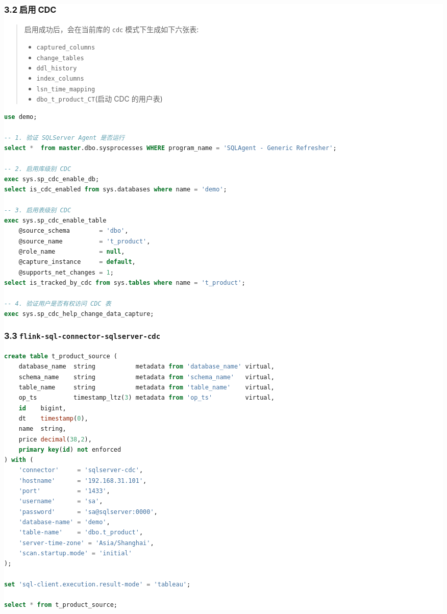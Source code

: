 ### 3.2 启用 CDC

> 启用成功后，会在当前库的 `cdc` 模式下生成如下六张表:
>
> - `captured_columns`
> - `change_tables`
> - `ddl_history`
> - `index_columns`
> - `lsn_time_mapping`
> - `dbo_t_product_CT`(启动 CDC 的用户表)

```sql
use demo;

-- 1. 验证 SQLServer Agent 是否运行
select *  from master.dbo.sysprocesses WHERE program_name = 'SQLAgent - Generic Refresher';

-- 2. 启用库级别 CDC
exec sys.sp_cdc_enable_db;
select is_cdc_enabled from sys.databases where name = 'demo';

-- 3. 启用表级别 CDC
exec sys.sp_cdc_enable_table
    @source_schema        = 'dbo',
    @source_name          = 't_product',
    @role_name            = null,
    @capture_instance     = default,
    @supports_net_changes = 1;
select is_tracked_by_cdc from sys.tables where name = 't_product';

-- 4. 验证用户是否有权访问 CDC 表
exec sys.sp_cdc_help_change_data_capture;
```

### 3.3 `flink-sql-connector-sqlserver-cdc`

```sql
create table t_product_source (
    database_name  string           metadata from 'database_name' virtual,
    schema_name    string           metadata from 'schema_name'   virtual,
    table_name     string           metadata from 'table_name'    virtual,
    op_ts          timestamp_ltz(3) metadata from 'op_ts'         virtual,
    id    bigint,
    dt    timestamp(0),
    name  string,
    price decimal(38,2),
    primary key(id) not enforced
) with (
    'connector'     = 'sqlserver-cdc',
    'hostname'      = '192.168.31.101',
    'port'          = '1433',
    'username'      = 'sa',
    'password'      = 'sa@sqlserver:0000',
    'database-name' = 'demo',
    'table-name'    = 'dbo.t_product',
    'server-time-zone' = 'Asia/Shanghai',
    'scan.startup.mode' = 'initial'
);

set 'sql-client.execution.result-mode' = 'tableau';

select * from t_product_source;
```
